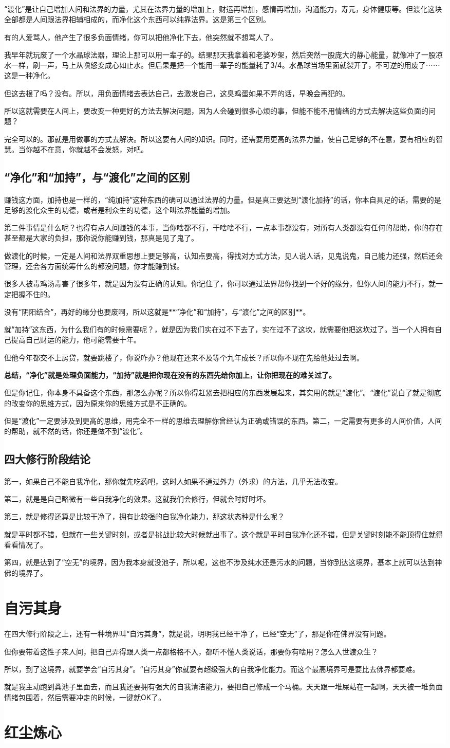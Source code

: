 “渡化”是让自己增加人间和法界的力量，尤其在法界力量的增加上，财运再增加，感情再增加，沟通能力，寿元，身体健康等。但渡化这块全部都是人间跟法界相辅相成的，而净化这个东西可以纯靠法界。这是第三个区别。

有的人爱骂人，他产生了很多负面情绪，你可以把他净化下去，他突然就不想骂人了。

我早年就玩废了一个水晶球法器，理论上那可以用一辈子的。结果那天我拿着和老婆吵架，然后突然一股庞大的静心能量，就像冲了一股凉水一样，刷一声，马上从嗔怒变成心如止水。但后果是把一个能用一辈子的能量耗了3/4。水晶球当场里面就裂开了，不可逆的用废了⋯⋯这是一种净化。

但这去根了吗？没有。所以，用负面情绪去表达自己，去激发自己，这臭鸡蛋如果不弄的话，早晚会再犯的。

所以这就需要在人间上，要改变一种更好的方法去解决问题，因为人会碰到很多心烦的事，但能不能不用情绪的方式去解决这些负面的问题？

完全可以的。那就是用做事的方式去解决。所以这要有人间的知识。同时，还需要用更高的法界力量，使自己足够的不在意，要有相应的智慧。当你越不在意，你就越不会发怒，对吧。

## **“净化”和“加持”，与“渡化”之间的区别**

赚钱这方面，加持也是一样的，“纯加持”这种东西的确可以通过法界的力量。但是真正要达到“渡化加持”的话，你本自具足的话，需要的是足够的渡化众生的功德，或者是利众生的功德，这个叫法界能量的增加。

第二件事情是什么呢？也得有点人间赚钱的本事，当你啥都不行，干啥啥不行，一点本事都没有，对所有人类都没有任何的帮助，你的存在甚至都是大家的负担，那你说你能赚到钱，那真是见了鬼了。

做渡化的时候，一定是人间和法界双重思想上要足够高，认知点要高，得找对方式方法，见人说人话，见鬼说鬼，自己能力还强，然后还会管理，还会各方面统筹什么的都没问题，你才能赚到钱。

很多人被毒鸡汤毒害了很多年，就是因为没有正确的认知。你记住了，你可以通过法界帮你找到一个好的缘分，但你人间的能力不行，就一定把握不住的。

没有“阴阳结合”，再好的缘分也要废啊，所以这就是**“净化”和“加持”，与“渡化”之间的区别**。

就“加持”这东西，为什么我们有的时候需要呢？，就是因为我们实在过不下去了，实在过不了这坎，就需要他把这坎过了。当一个人拥有自己提高自己财运的能力，他可能需要十年。

但他今年都交不上房贷，就要跳楼了，你说咋办？他现在还来不及等个九年成长？所以你不现在先给他处过去啊。

**总结，“净化”就是处理负面能力，“加持”就是把你现在没有的东西先给你加上，让你把现在的难关过了。**

但是你记住，你本身不具备这个东西，那怎么办呢？所以你得赶紧去把相应的东西发展起来，其实用的就是“渡化”。“渡化”说白了就是彻底的改变你的思维方式，因为原来你的思维方式是不正确的。

但是“渡化”一定要涉及到更高的思维，用完全不一样的思维去理解你曾经认为正确或错误的东西。第二，一定需要有更多的人间价值，人间的帮助，就不然的话，你还是做不到“渡化”。

## 四大修行阶段结论

第一，如果自己不能自我净化，那你就先吃药吧，这时人如果不通过外力（外求）的方法，几乎无法改变。

第二，就是是自己略微有一些自我净化的效果。这就我们会修行，但就会时好时坏。

第三，就是修得还算是比较干净了，拥有比较强的自我净化能力，那这状态种是什么呢？

就是平时都不错，但就在一些关键时刻，或者是挑战比较大时候就出事了。这个就是平时自我净化还不错，但是关键时刻能不能顶得住就得看看情况了。

第四，就是达到了“空无”的境界，因为我本身就没池子，所以呢，这也不涉及纯水还是污水的问题，当你到达这境界，基本上就可以达到神佛的境界了。

# 自污其身

在四大修行阶段之上，还有一种境界叫“自污其身”，就是说，明明我已经干净了，已经“空无”了，那是你在佛界没有问题。

但你要带着这性子来人间，把自己弄得跟人类一点都格格不入，都听不懂人类说话，那要你有啥用？怎么入世渡众生？

所以，到了这境界，就要学会“自污其身”。“自污其身”你就要有超级强大的自我净化能力。而这个最高境界可是要比去佛界都要难。

就是我主动跑到粪池子里面去，而且我还要拥有强大的自我清洁能力，要把自己修成一个马桶。天天跟一堆屎站在一起啊，天天被一堆负面情绪包围着，然后需要冲走的时候，一键就OK了。

# **红尘炼心**
